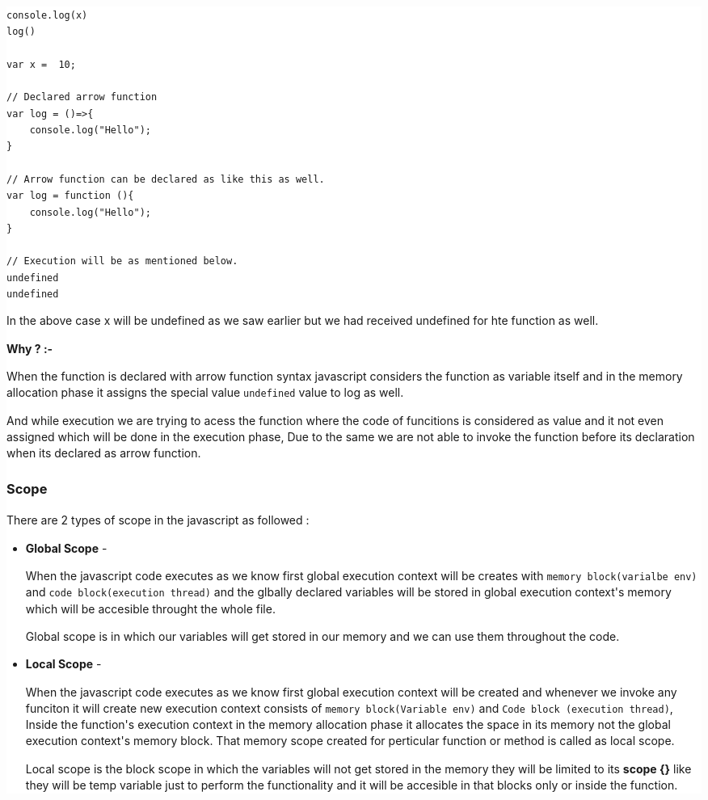 ```
console.log(x)
log()

var x =  10;

// Declared arrow function
var log = ()=>{
    console.log("Hello");
}

// Arrow function can be declared as like this as well.
var log = function (){
    console.log("Hello");
}

// Execution will be as mentioned below.
undefined
undefined
```
In the above case x will be undefined as we saw earlier but we had received undefined for hte function as well.

**Why ? :-**

When the function is declared with arrow function syntax javascript considers the function as variable itself and in the memory allocation phase it assigns the special value `undefined` value to log as well.

And while execution we are trying to acess the function where the code of funcitions is considered as value and it not even assigned which will be done in the execution phase, Due to the same we are not able to invoke the function before its declaration when its declared as arrow function.

### Scope 

There are 2 types of scope in the javascript as followed :

- **Global Scope** -
  
  When the javascript code executes as we know first global execution context will be creates with `memory block(varialbe env)` and `code block(execution thread)` and the glbally declared variables will be stored in global execution context's memory which will be accesible throught the whole file.

  Global scope is in which our variables will get stored in our memory and we can use them throughout the code.

- **Local Scope** -

  When the javascript code executes as we know first global execution context will be created and whenever we invoke any funciton it will create new execution context consists of `memory block(Variable env)` and `Code block (execution thread)`, Inside the function's execution context in the memory allocation phase it allocates the space in its memory not the global execution context's memory block. That memory scope created for perticular function or method is called as local scope.

  Local scope is the block scope in which the variables will not get stored in the memory they will be limited to its **scope {}** like they will be temp variable just to perform the functionality and it will be accesible in that blocks only or inside the function.
